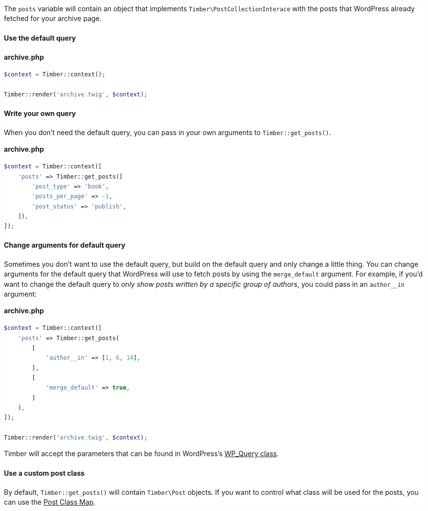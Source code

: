 The `posts` variable will contain an object that implements `Timber\PostCollectionInterace` with the posts that WordPress already fetched for your archive page.

#### Use the default query

**archive.php**

```php
$context = Timber::context();

Timber::render('archive.twig', $context);
```

#### Write your own query

When you don’t need the default query, you can pass in your own arguments to `Timber::get_posts()`.

**archive.php**

```php
$context = Timber::context([
    'posts' => Timber::get_posts([
        'post_type' => 'book',
        'posts_per_page' => -1,
        'post_status' => 'publish',
    ]),
]);
```

#### Change arguments for default query

Sometimes you don’t want to use the default query, but build on the default query and only change a little thing. You can change arguments for the default query that WordPress will use to fetch posts by using the `merge_default` argument. For example, if you’d want to change the default query to *only show posts written by a specific group of authors*, you could pass in an `author__in` argument:

**archive.php**

```php
$context = Timber::context([
    'posts' => Timber::get_posts(
        [
            'author__in' => [1, 6, 14],
        ],
        [
            'merge_default' => true,
        ]
    ),
]);

Timber::render('archive.twig', $context);
```

Timber will accept the parameters that can be found in WordPress’s [WP_Query class](https://codex.wordpress.org/Class_Reference/WP_Query).

#### Use a custom post class

By default, `Timber::get_posts()` will contain `Timber\Post` objects. If you want to control what class will be used for the posts, you can use the [Post Class Map](https://timber.github.io/docs/v2/guides/posts#the-post-class-map).
